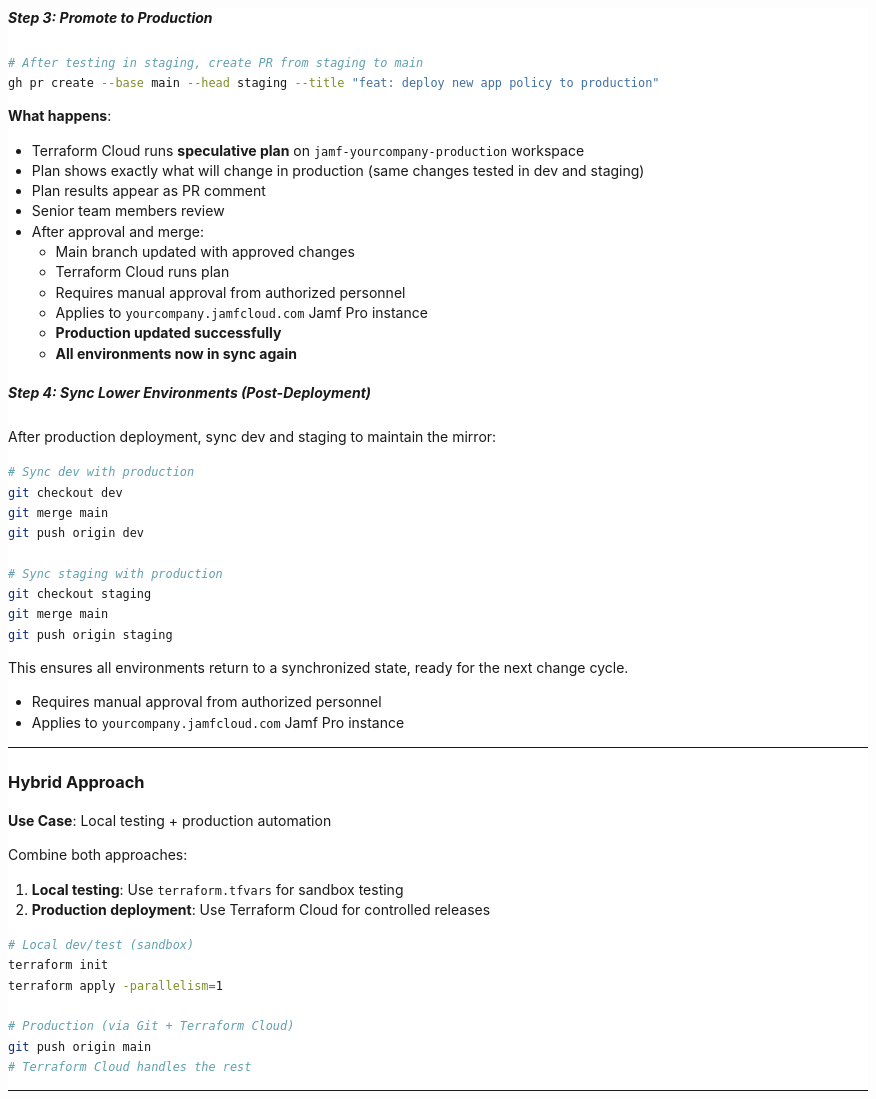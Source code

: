 ##### Step 3: Promote to Production

```bash
# After testing in staging, create PR from staging to main
gh pr create --base main --head staging --title "feat: deploy new app policy to production"
```

**What happens**:

- Terraform Cloud runs **speculative plan** on `jamf-yourcompany-production` workspace
- Plan shows exactly what will change in production (same changes tested in dev and staging)
- Plan results appear as PR comment
- Senior team members review
- After approval and merge:
  - Main branch updated with approved changes
  - Terraform Cloud runs plan
  - Requires manual approval from authorized personnel
  - Applies to `yourcompany.jamfcloud.com` Jamf Pro instance
  - **Production updated successfully**
  - **All environments now in sync again**

##### Step 4: Sync Lower Environments (Post-Deployment)

After production deployment, sync dev and staging to maintain the mirror:

```bash
# Sync dev with production
git checkout dev
git merge main
git push origin dev

# Sync staging with production
git checkout staging
git merge main
git push origin staging
```

This ensures all environments return to a synchronized state, ready for the next change cycle.

- Requires manual approval from authorized personnel
- Applies to `yourcompany.jamfcloud.com` Jamf Pro instance

---

### Hybrid Approach

**Use Case**: Local testing + production automation

Combine both approaches:

1. **Local testing**: Use `terraform.tfvars` for sandbox testing
2. **Production deployment**: Use Terraform Cloud for controlled releases

```bash
# Local dev/test (sandbox)
terraform init
terraform apply -parallelism=1

# Production (via Git + Terraform Cloud)
git push origin main
# Terraform Cloud handles the rest
```

---